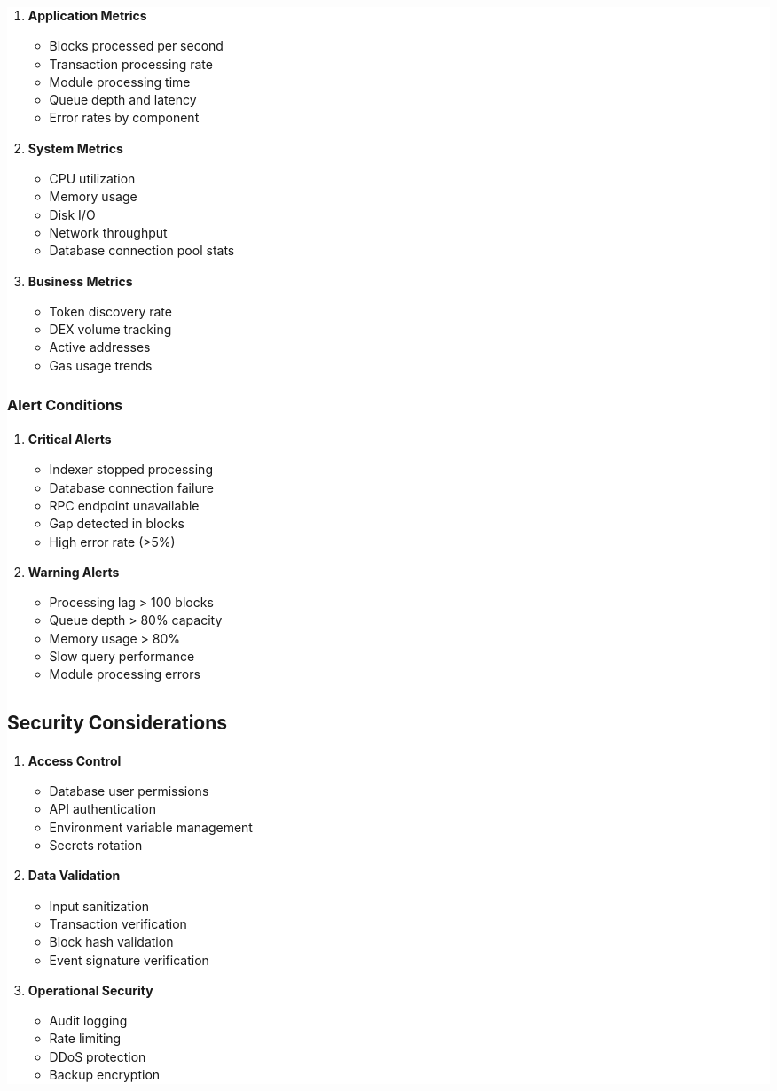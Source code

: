 1. **Application Metrics**
   - Blocks processed per second
   - Transaction processing rate
   - Module processing time
   - Queue depth and latency
   - Error rates by component

2. **System Metrics**
   - CPU utilization
   - Memory usage
   - Disk I/O
   - Network throughput
   - Database connection pool stats

3. **Business Metrics**
   - Token discovery rate
   - DEX volume tracking
   - Active addresses
   - Gas usage trends

### Alert Conditions

1. **Critical Alerts**
   - Indexer stopped processing
   - Database connection failure
   - RPC endpoint unavailable
   - Gap detected in blocks
   - High error rate (>5%)

2. **Warning Alerts**
   - Processing lag > 100 blocks
   - Queue depth > 80% capacity
   - Memory usage > 80%
   - Slow query performance
   - Module processing errors

## Security Considerations

1. **Access Control**
   - Database user permissions
   - API authentication
   - Environment variable management
   - Secrets rotation

2. **Data Validation**
   - Input sanitization
   - Transaction verification
   - Block hash validation
   - Event signature verification

3. **Operational Security**
   - Audit logging
   - Rate limiting
   - DDoS protection
   - Backup encryption
